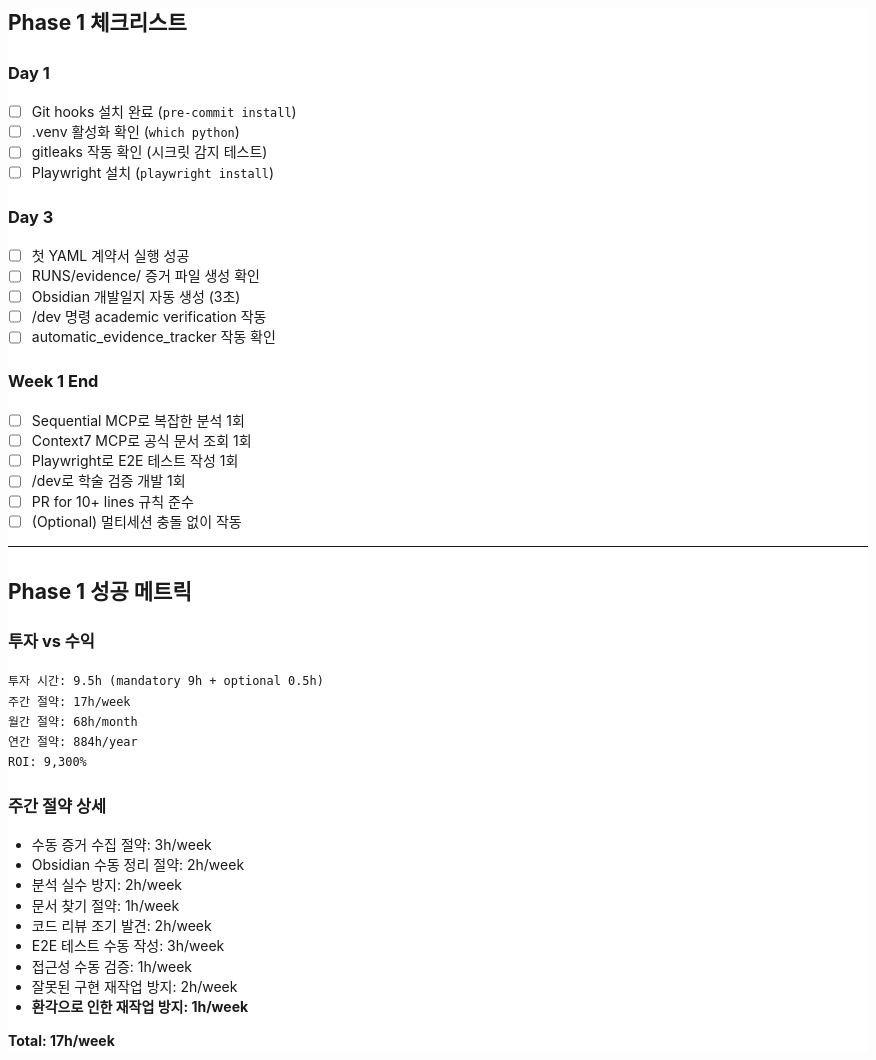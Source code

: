 
## Phase 1 체크리스트

### Day 1
- [ ] Git hooks 설치 완료 (`pre-commit install`)
- [ ] .venv 활성화 확인 (`which python`)
- [ ] gitleaks 작동 확인 (시크릿 감지 테스트)
- [ ] Playwright 설치 (`playwright install`)

### Day 3
- [ ] 첫 YAML 계약서 실행 성공
- [ ] RUNS/evidence/ 증거 파일 생성 확인
- [ ] Obsidian 개발일지 자동 생성 (3초)
- [ ] /dev 명령 academic verification 작동
- [ ] automatic_evidence_tracker 작동 확인

### Week 1 End
- [ ] Sequential MCP로 복잡한 분석 1회
- [ ] Context7 MCP로 공식 문서 조회 1회
- [ ] Playwright로 E2E 테스트 작성 1회
- [ ] /dev로 학술 검증 개발 1회
- [ ] PR for 10+ lines 규칙 준수
- [ ] (Optional) 멀티세션 충돌 없이 작동

---

## Phase 1 성공 메트릭

### 투자 vs 수익
```
투자 시간: 9.5h (mandatory 9h + optional 0.5h)
주간 절약: 17h/week
월간 절약: 68h/month
연간 절약: 884h/year
ROI: 9,300%
```

### 주간 절약 상세
- 수동 증거 수집 절약: 3h/week
- Obsidian 수동 정리 절약: 2h/week
- 분석 실수 방지: 2h/week
- 문서 찾기 절약: 1h/week
- 코드 리뷰 조기 발견: 2h/week
- E2E 테스트 수동 작성: 3h/week
- 접근성 수동 검증: 1h/week
- 잘못된 구현 재작업 방지: 2h/week
- **환각으로 인한 재작업 방지: 1h/week**

**Total: 17h/week**
